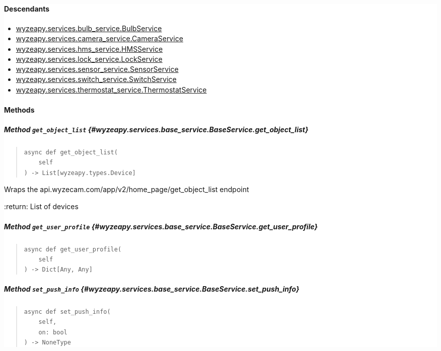




    
#### Descendants

* [wyzeapy.services.bulb_service.BulbService](#wyzeapy.services.bulb_service.BulbService)
* [wyzeapy.services.camera_service.CameraService](#wyzeapy.services.camera_service.CameraService)
* [wyzeapy.services.hms_service.HMSService](#wyzeapy.services.hms_service.HMSService)
* [wyzeapy.services.lock_service.LockService](#wyzeapy.services.lock_service.LockService)
* [wyzeapy.services.sensor_service.SensorService](#wyzeapy.services.sensor_service.SensorService)
* [wyzeapy.services.switch_service.SwitchService](#wyzeapy.services.switch_service.SwitchService)
* [wyzeapy.services.thermostat_service.ThermostatService](#wyzeapy.services.thermostat_service.ThermostatService)





    
#### Methods


    
##### Method `get_object_list` {#wyzeapy.services.base_service.BaseService.get_object_list}




>     async def get_object_list(
>         self
>     ) ‑> List[wyzeapy.types.Device]


Wraps the api.wyzecam.com/app/v2/home_page/get_object_list endpoint

:return: List of devices

    
##### Method `get_user_profile` {#wyzeapy.services.base_service.BaseService.get_user_profile}




>     async def get_user_profile(
>         self
>     ) ‑> Dict[Any, Any]




    
##### Method `set_push_info` {#wyzeapy.services.base_service.BaseService.set_push_info}




>     async def set_push_info(
>         self,
>         on: bool
>     ) ‑> NoneType
